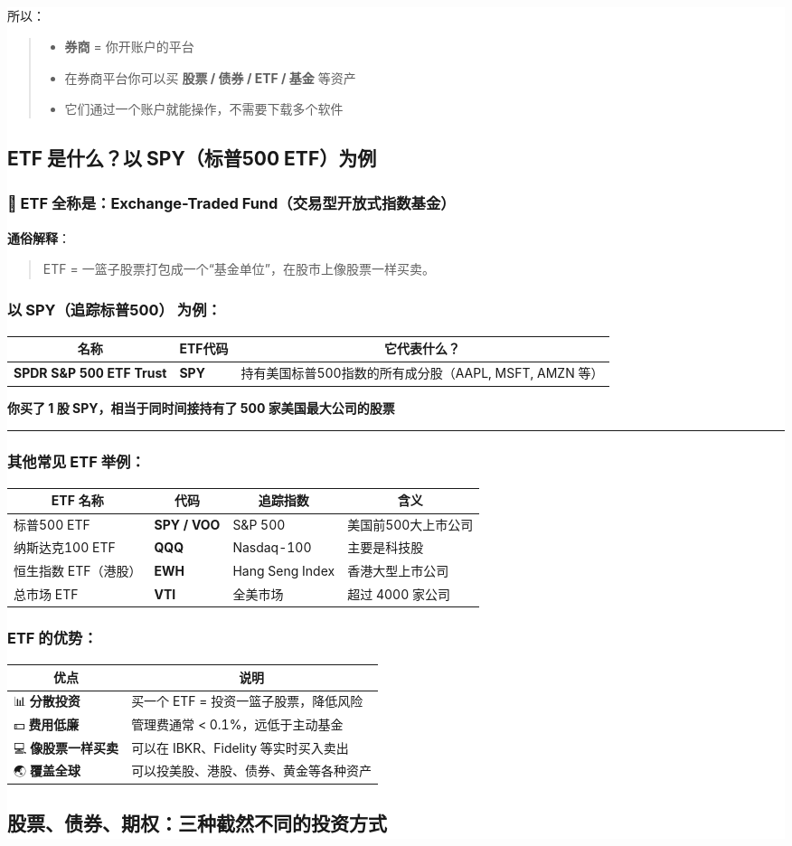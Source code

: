 所以：

> - **券商** = 你开账户的平台
>     
> - 在券商平台你可以买 **股票 / 债券 / ETF / 基金** 等资产
>     
> - 它们通过一个账户就能操作，不需要下载多个软件


## ETF 是什么？以 SPY（标普500 ETF）为例

### 🔹 ETF 全称是：**Exchange-Traded Fund（交易型开放式指数基金）**

**通俗解释**：

> ETF = 一篮子股票打包成一个“基金单位”，在股市上像股票一样买卖。


### 以 **SPY（追踪标普500）** 为例：

|名称|ETF代码|它代表什么？|
|---|---|---|
|**SPDR S&P 500 ETF Trust**|**SPY**|持有美国标普500指数的所有成分股（AAPL, MSFT, AMZN 等）|

**你买了 1 股 SPY，相当于同时间接持有了 500 家美国最大公司的股票**

---

###  其他常见 ETF 举例：

|ETF 名称|代码|追踪指数|含义|
|---|---|---|---|
|标普500 ETF|**SPY / VOO**|S&P 500|美国前500大上市公司|
|纳斯达克100 ETF|**QQQ**|Nasdaq-100|主要是科技股|
|恒生指数 ETF（港股）|**EWH**|Hang Seng Index|香港大型上市公司|
|总市场 ETF|**VTI**|全美市场|超过 4000 家公司|

### ETF 的优势：

|优点|说明|
|---|---|
|📊 **分散投资**|买一个 ETF = 投资一篮子股票，降低风险|
|💵 **费用低廉**|管理费通常 < 0.1%，远低于主动基金|
|💻 **像股票一样买卖**|可以在 IBKR、Fidelity 等实时买入卖出|
|🌏 **覆盖全球**|可以投美股、港股、债券、黄金等各种资产|


## 股票、债券、期权：三种**截然不同**的投资方式
